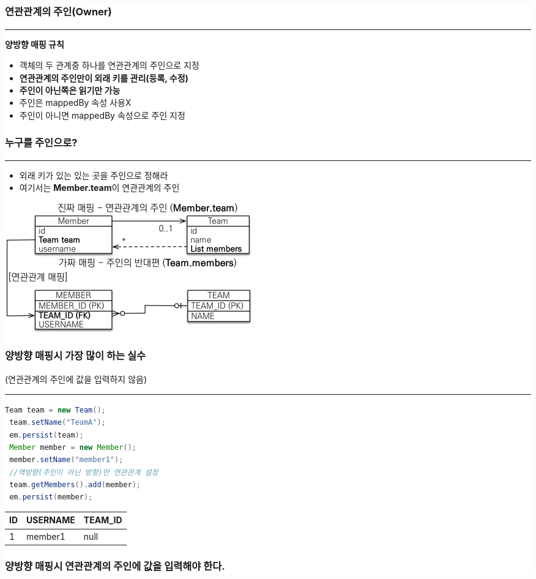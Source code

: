### 연관관계의 주인(Owner)

---

**양방향 매핑 규칙**

- 객체의 두 관계중 하나를 연관관계의 주인으로 지정
- **연관관계의 주인만이 외래 키를 관리(등록, 수정)**
- **주인이 아닌쪽은 읽기만 가능**
- 주인은 mappedBy 속성 사용X
- 주인이 아니면 mappedBy 속성으로 주인 지정

### 누구를 주인으로?

---

- 외래 키가 있는 있는 곳을 주인으로 정해라
- 여기서는 **Member.team**이 연관관계의 주인

![Untitled](../img/Untitled%2023.png)

### 양방향 매핑시 가장 많이 하는 실수

(연관관계의 주인에 값을 입력하지 않음)

---

```java
Team team = new Team();
 team.setName("TeamA");
 em.persist(team);
 Member member = new Member();
 member.setName("member1");
 //역방향(주인이 아닌 방향)만 연관관계 설정
 team.getMembers().add(member);
 em.persist(member);
```

| ID | USERNAME | TEAM_ID |
| --- | --- | --- |
| 1 | member1 | null |

### 양방향 매핑시 연관관계의 주인에 값을 입력해야 한다.
